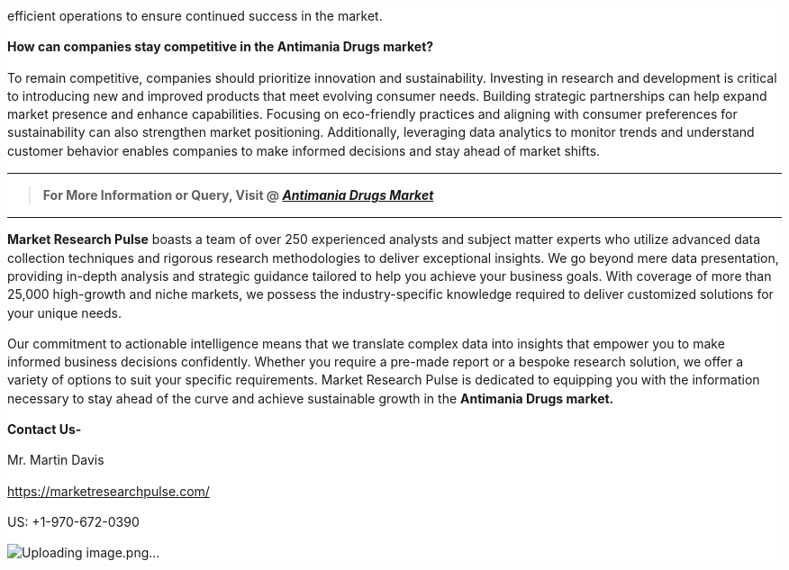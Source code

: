 efficient operations to ensure continued success in the market.</p><p><strong>How can companies stay competitive in the Antimania Drugs market?</strong></p><p>To remain competitive, companies should prioritize innovation and sustainability. Investing in research and development is critical to introducing new and improved products that meet evolving consumer needs. Building strategic partnerships can help expand market presence and enhance capabilities. Focusing on eco-friendly practices and aligning with consumer preferences for sustainability can also strengthen market positioning. Additionally, leveraging data analytics to monitor trends and understand customer behavior enables companies to make informed decisions and stay ahead of market shifts.</p><hr /><blockquote><p><strong>For More Information or Query, Visit @&nbsp;<em><a href="https://marketresearchpulse.com/report/105700/antimania-drugs-market?utm_source=Linkedin&utm_medium=029">Antimania Drugs Market</a></em></strong></p></blockquote><hr /><p><strong>Market Research Pulse</strong> boasts a team of over 250 experienced analysts and subject matter experts who utilize advanced data collection techniques and rigorous research methodologies to deliver exceptional insights. We go beyond mere data presentation, providing in-depth analysis and strategic guidance tailored to help you achieve your business goals. With coverage of more than 25,000 high-growth and niche markets, we possess the industry-specific knowledge required to deliver customized solutions for your unique needs.</p><p>Our commitment to actionable intelligence means that we translate complex data into insights that empower you to make informed business decisions confidently. Whether you require a pre-made report or a bespoke research solution, we offer a variety of options to suit your specific requirements. Market Research Pulse is dedicated to equipping you with the information necessary to stay ahead of the curve and achieve sustainable growth in the <strong>Antimania Drugs market.</strong></p><p><strong>Contact Us-</strong></p><p>Mr. Martin Davis</p><p>https://marketresearchpulse.com/</p><p>US: +1-970-672-0390</p>
![Uploading image.png…]()
